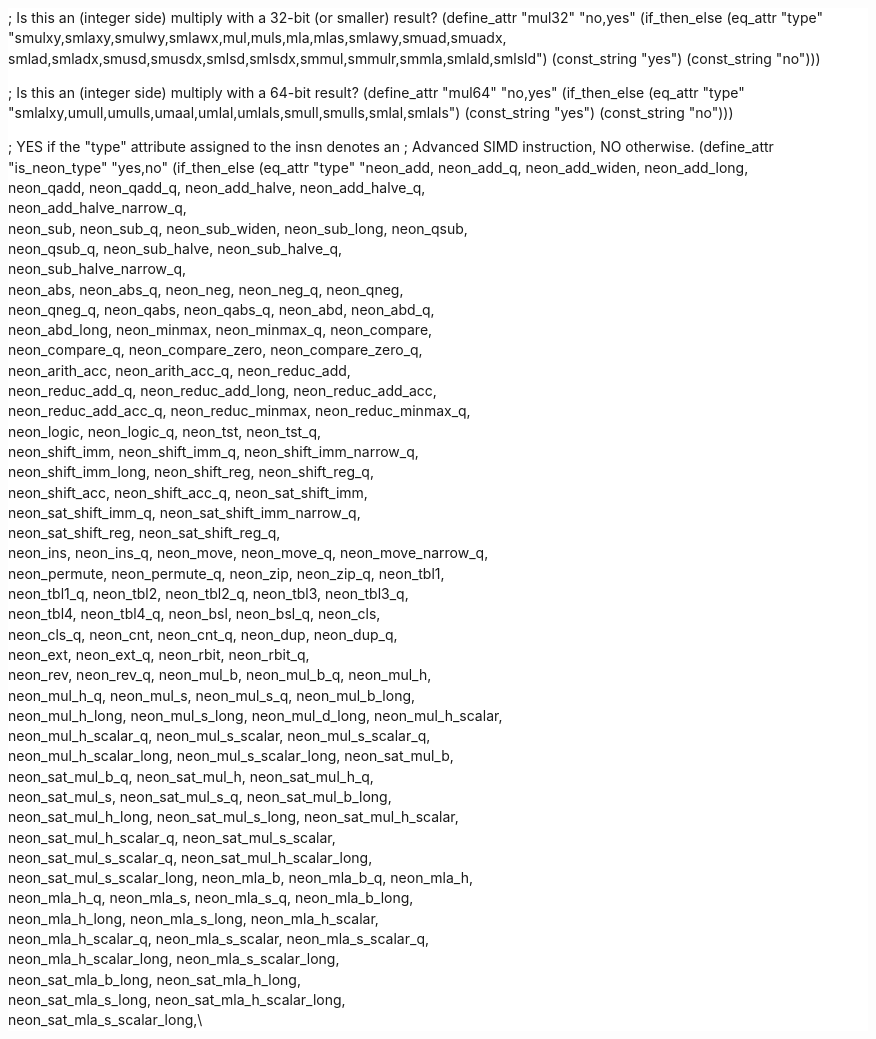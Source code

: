 ; Is this an (integer side) multiply with a 32-bit (or smaller) result?
(define_attr "mul32" "no,yes"
  (if_then_else
    (eq_attr "type"
     "smulxy,smlaxy,smulwy,smlawx,mul,muls,mla,mlas,smlawy,smuad,smuadx,\
      smlad,smladx,smusd,smusdx,smlsd,smlsdx,smmul,smmulr,smmla,smlald,smlsld")
    (const_string "yes")
    (const_string "no")))

; Is this an (integer side) multiply with a 64-bit result?
(define_attr "mul64" "no,yes"
  (if_then_else
    (eq_attr "type"
     "smlalxy,umull,umulls,umaal,umlal,umlals,smull,smulls,smlal,smlals")
    (const_string "yes")
    (const_string "no")))

; YES if the "type" attribute assigned to the insn denotes an
; Advanced SIMD instruction, NO otherwise.
(define_attr "is_neon_type" "yes,no"
	 (if_then_else (eq_attr "type"
	 "neon_add, neon_add_q, neon_add_widen, neon_add_long,\
          neon_qadd, neon_qadd_q, neon_add_halve, neon_add_halve_q,\
          neon_add_halve_narrow_q,\
          neon_sub, neon_sub_q, neon_sub_widen, neon_sub_long, neon_qsub,\
          neon_qsub_q, neon_sub_halve, neon_sub_halve_q,\
          neon_sub_halve_narrow_q,\
          neon_abs, neon_abs_q, neon_neg, neon_neg_q, neon_qneg,\
          neon_qneg_q, neon_qabs, neon_qabs_q, neon_abd, neon_abd_q,\
          neon_abd_long, neon_minmax, neon_minmax_q, neon_compare,\
          neon_compare_q, neon_compare_zero, neon_compare_zero_q,\
          neon_arith_acc, neon_arith_acc_q, neon_reduc_add,\
          neon_reduc_add_q, neon_reduc_add_long, neon_reduc_add_acc,\
          neon_reduc_add_acc_q, neon_reduc_minmax, neon_reduc_minmax_q,\
          neon_logic, neon_logic_q, neon_tst, neon_tst_q,\
          neon_shift_imm, neon_shift_imm_q, neon_shift_imm_narrow_q,\
          neon_shift_imm_long, neon_shift_reg, neon_shift_reg_q,\
          neon_shift_acc, neon_shift_acc_q, neon_sat_shift_imm,\
          neon_sat_shift_imm_q, neon_sat_shift_imm_narrow_q,\
          neon_sat_shift_reg, neon_sat_shift_reg_q,\
          neon_ins, neon_ins_q, neon_move, neon_move_q, neon_move_narrow_q,\
          neon_permute, neon_permute_q, neon_zip, neon_zip_q, neon_tbl1,\
          neon_tbl1_q, neon_tbl2, neon_tbl2_q, neon_tbl3, neon_tbl3_q,\
          neon_tbl4, neon_tbl4_q, neon_bsl, neon_bsl_q, neon_cls,\
          neon_cls_q, neon_cnt, neon_cnt_q, neon_dup, neon_dup_q,\
          neon_ext, neon_ext_q, neon_rbit, neon_rbit_q,\
          neon_rev, neon_rev_q, neon_mul_b, neon_mul_b_q, neon_mul_h,\
          neon_mul_h_q, neon_mul_s, neon_mul_s_q, neon_mul_b_long,\
          neon_mul_h_long, neon_mul_s_long, neon_mul_d_long, neon_mul_h_scalar,\
          neon_mul_h_scalar_q, neon_mul_s_scalar, neon_mul_s_scalar_q,\
          neon_mul_h_scalar_long, neon_mul_s_scalar_long, neon_sat_mul_b,\
          neon_sat_mul_b_q, neon_sat_mul_h, neon_sat_mul_h_q,\
          neon_sat_mul_s, neon_sat_mul_s_q, neon_sat_mul_b_long,\
          neon_sat_mul_h_long, neon_sat_mul_s_long, neon_sat_mul_h_scalar,\
          neon_sat_mul_h_scalar_q, neon_sat_mul_s_scalar,\
          neon_sat_mul_s_scalar_q, neon_sat_mul_h_scalar_long,\
          neon_sat_mul_s_scalar_long, neon_mla_b, neon_mla_b_q, neon_mla_h,\
          neon_mla_h_q, neon_mla_s, neon_mla_s_q, neon_mla_b_long,\
          neon_mla_h_long, neon_mla_s_long, neon_mla_h_scalar,\
          neon_mla_h_scalar_q, neon_mla_s_scalar, neon_mla_s_scalar_q,\
          neon_mla_h_scalar_long, neon_mla_s_scalar_long,\
          neon_sat_mla_b_long, neon_sat_mla_h_long,\
          neon_sat_mla_s_long, neon_sat_mla_h_scalar_long,\
          neon_sat_mla_s_scalar_long,\